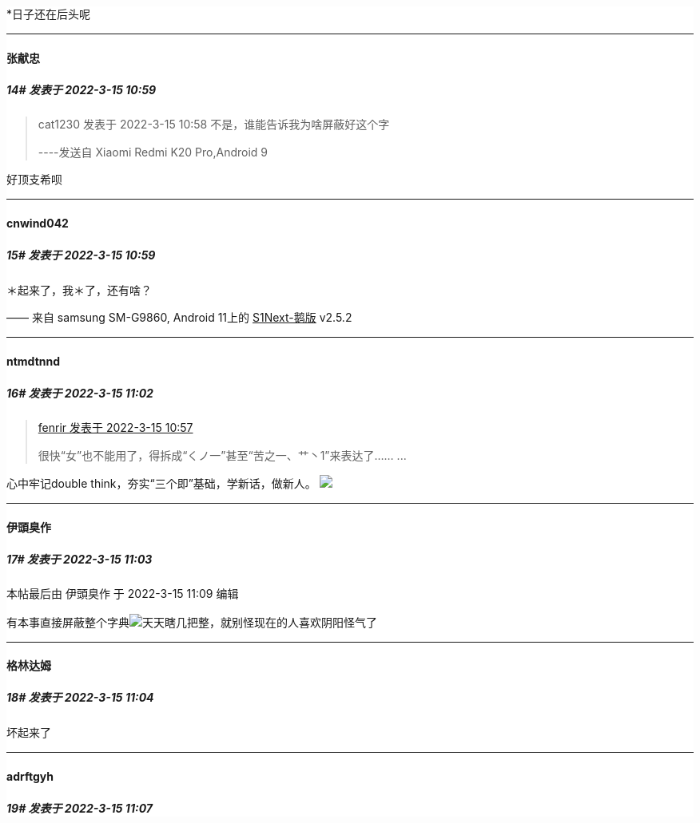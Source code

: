 *日子还在后头呢

*****

####  张献忠  
##### 14#       发表于 2022-3-15 10:59

<blockquote>cat1230 发表于 2022-3-15 10:58
不是，谁能告诉我为啥屏蔽好这个字

----发送自 Xiaomi Redmi K20 Pro,Android 9</blockquote>
好顶支希呗

*****

####  cnwind042  
##### 15#       发表于 2022-3-15 10:59

＊起来了，我＊了，还有啥？

—— 来自 samsung SM-G9860, Android 11上的 [S1Next-鹅版](https://github.com/ykrank/S1-Next/releases) v2.5.2

*****

####  ntmdtnnd  
##### 16#       发表于 2022-3-15 11:02

<blockquote><a href="httphttps://bbs.saraba1st.com/2b/forum.php?mod=redirect&amp;goto=findpost&amp;pid=55049183&amp;ptid=2057972" target="_blank">fenrir 发表于 2022-3-15 10:57</a>

很快“女”也不能用了，得拆成“くノ一”甚至“苦之一、艹丶1”来表达了…… ...</blockquote>
心中牢记double think，夯实“三个即”基础，学新话，做新人。
<img src="https://static.saraba1st.com/image/smiley/face2017/019.png" referrerpolicy="no-referrer">

*****

####  伊頭臭作  
##### 17#       发表于 2022-3-15 11:03

 本帖最后由 伊頭臭作 于 2022-3-15 11:09 编辑 

有本事直接屏蔽整个字典<img src="https://static.saraba1st.com/image/smiley/face2017/034.png" referrerpolicy="no-referrer">天天瞎几把整，就别怪现在的人喜欢阴阳怪气了

*****

####  格林达姆  
##### 18#       发表于 2022-3-15 11:04

坏起来了

*****

####  adrftgyh  
##### 19#       发表于 2022-3-15 11:07

